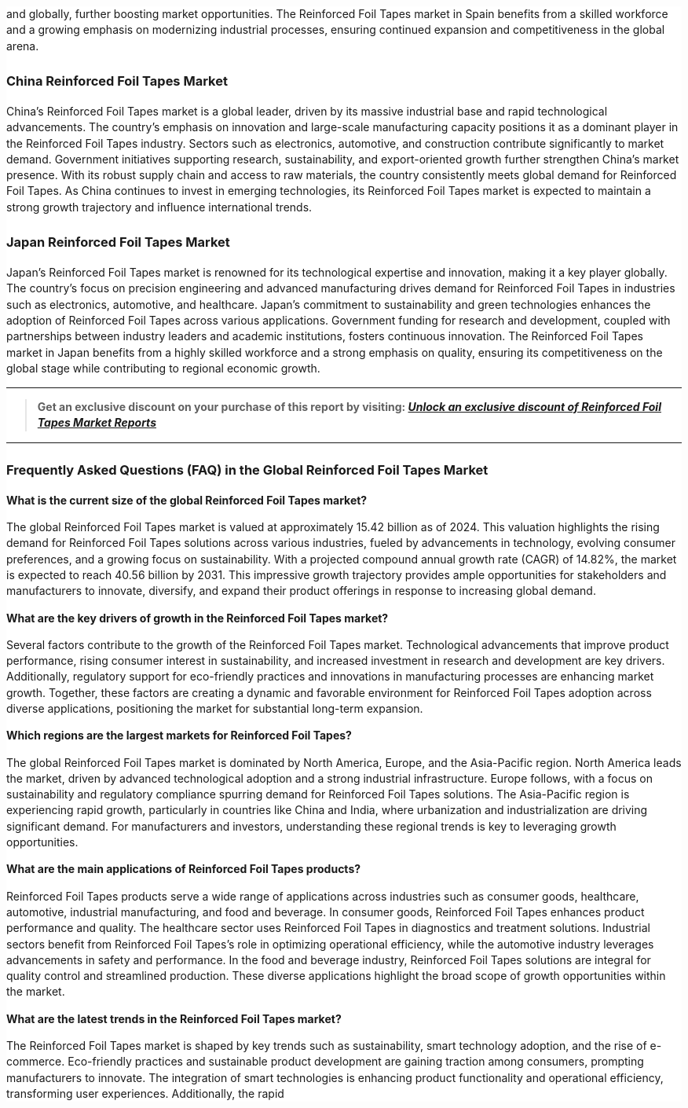 and globally, further boosting market opportunities. The Reinforced Foil Tapes market in Spain benefits from a skilled workforce and a growing emphasis on modernizing industrial processes, ensuring continued expansion and competitiveness in the global arena.</p><h3>China Reinforced Foil Tapes Market</h3><p>China&rsquo;s Reinforced Foil Tapes market is a global leader, driven by its massive industrial base and rapid technological advancements. The country&rsquo;s emphasis on innovation and large-scale manufacturing capacity positions it as a dominant player in the Reinforced Foil Tapes industry. Sectors such as electronics, automotive, and construction contribute significantly to market demand. Government initiatives supporting research, sustainability, and export-oriented growth further strengthen China&rsquo;s market presence. With its robust supply chain and access to raw materials, the country consistently meets global demand for Reinforced Foil Tapes. As China continues to invest in emerging technologies, its Reinforced Foil Tapes market is expected to maintain a strong growth trajectory and influence international trends.</p><h3>Japan Reinforced Foil Tapes Market</h3><p>Japan&rsquo;s Reinforced Foil Tapes market is renowned for its technological expertise and innovation, making it a key player globally. The country&rsquo;s focus on precision engineering and advanced manufacturing drives demand for Reinforced Foil Tapes in industries such as electronics, automotive, and healthcare. Japan&rsquo;s commitment to sustainability and green technologies enhances the adoption of Reinforced Foil Tapes across various applications. Government funding for research and development, coupled with partnerships between industry leaders and academic institutions, fosters continuous innovation. The Reinforced Foil Tapes market in Japan benefits from a highly skilled workforce and a strong emphasis on quality, ensuring its competitiveness on the global stage while contributing to regional economic growth.</p><hr /><blockquote><p><strong>Get an exclusive discount on your purchase of this report by visiting: <em><a href="://marketresearchpulse.com/ask-for-discount/46214?utm_source=Github&amp;utm_medium=0115">Unlock an exclusive discount of Reinforced Foil Tapes Market Reports</a></em>&nbsp;</strong></p></blockquote><hr /><h3>Frequently Asked Questions (FAQ) in the Global Reinforced Foil Tapes Market</h3><p><strong>What is the current size of the global Reinforced Foil Tapes market?</strong></p><p>The global Reinforced Foil Tapes market is valued at approximately 15.42 billion as of 2024. This valuation highlights the rising demand for Reinforced Foil Tapes solutions across various industries, fueled by advancements in technology, evolving consumer preferences, and a growing focus on sustainability. With a projected compound annual growth rate (CAGR) of 14.82%, the market is expected to reach 40.56 billion by 2031. This impressive growth trajectory provides ample opportunities for stakeholders and manufacturers to innovate, diversify, and expand their product offerings in response to increasing global demand.</p><p><strong>What are the key drivers of growth in the Reinforced Foil Tapes market?</strong></p><p>Several factors contribute to the growth of the Reinforced Foil Tapes market. Technological advancements that improve product performance, rising consumer interest in sustainability, and increased investment in research and development are key drivers. Additionally, regulatory support for eco-friendly practices and innovations in manufacturing processes are enhancing market growth. Together, these factors are creating a dynamic and favorable environment for Reinforced Foil Tapes adoption across diverse applications, positioning the market for substantial long-term expansion.</p><p><strong>Which regions are the largest markets for Reinforced Foil Tapes?</strong></p><p>The global Reinforced Foil Tapes market is dominated by North America, Europe, and the Asia-Pacific region. North America leads the market, driven by advanced technological adoption and a strong industrial infrastructure. Europe follows, with a focus on sustainability and regulatory compliance spurring demand for Reinforced Foil Tapes solutions. The Asia-Pacific region is experiencing rapid growth, particularly in countries like China and India, where urbanization and industrialization are driving significant demand. For manufacturers and investors, understanding these regional trends is key to leveraging growth opportunities.</p><p><strong>What are the main applications of Reinforced Foil Tapes products?</strong></p><p>Reinforced Foil Tapes products serve a wide range of applications across industries such as consumer goods, healthcare, automotive, industrial manufacturing, and food and beverage. In consumer goods, Reinforced Foil Tapes enhances product performance and quality. The healthcare sector uses Reinforced Foil Tapes in diagnostics and treatment solutions. Industrial sectors benefit from Reinforced Foil Tapes&rsquo;s role in optimizing operational efficiency, while the automotive industry leverages advancements in safety and performance. In the food and beverage industry, Reinforced Foil Tapes solutions are integral for quality control and streamlined production. These diverse applications highlight the broad scope of growth opportunities within the market.</p><p><strong>What are the latest trends in the Reinforced Foil Tapes market?</strong></p><p>The Reinforced Foil Tapes market is shaped by key trends such as sustainability, smart technology adoption, and the rise of e-commerce. Eco-friendly practices and sustainable product development are gaining traction among consumers, prompting manufacturers to innovate. The integration of smart technologies is enhancing product functionality and operational efficiency, transforming user experiences. Additionally, the rapid